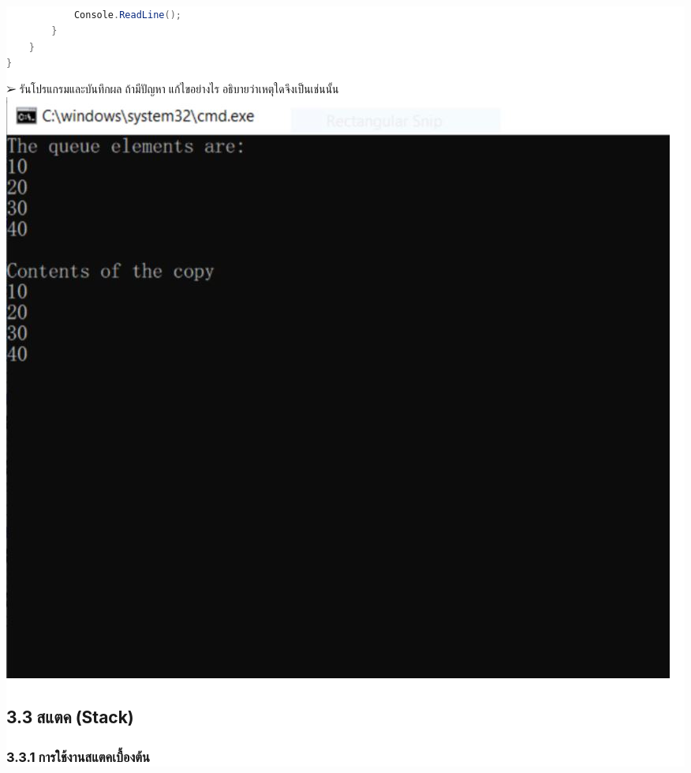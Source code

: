 ```csharp
            Console.ReadLine();
        }
    }
}
```

➢ รันโปรแกรมและบันทึกผล ถ้ามีปัญหา แก้ไขอย่างไร อธิบายว่าเหตุใดจึงเป็นเช่นนั้น
![](./image/017.JPG)

## 3.3 สแตค (Stack)

### 3.3.1 การใช้งานสแตคเบื้องต้น
